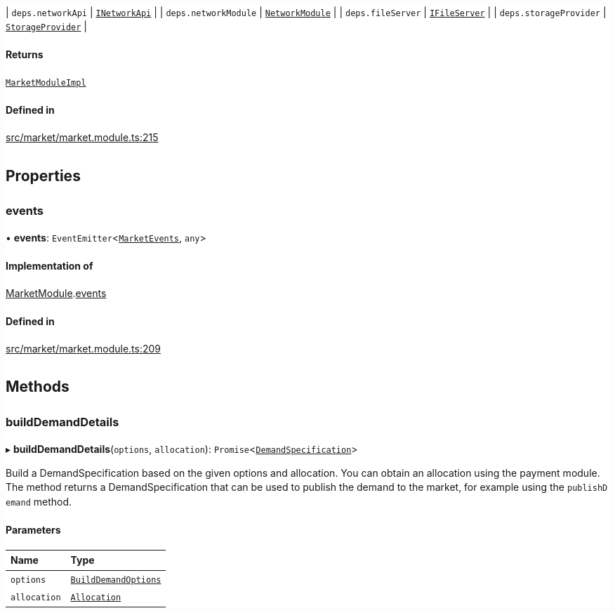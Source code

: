 | `deps.networkApi` | [`INetworkApi`](../interfaces/network_api.INetworkApi) |
| `deps.networkModule` | [`NetworkModule`](../interfaces/network_network_module.NetworkModule) |
| `deps.fileServer` | [`IFileServer`](../interfaces/activity_activity_module.IFileServer) |
| `deps.storageProvider` | [`StorageProvider`](../interfaces/shared_storage_provider.StorageProvider) |

#### Returns

[`MarketModuleImpl`](market_market_module.MarketModuleImpl)

#### Defined in

[src/market/market.module.ts:215](https://github.com/golemfactory/golem-js/blob/570126bc/src/market/market.module.ts#L215)

## Properties

### events

• **events**: `EventEmitter`\<[`MarketEvents`](../modules/market_api#marketevents), `any`\>

#### Implementation of

[MarketModule](../interfaces/market_market_module.MarketModule).[events](../interfaces/market_market_module.MarketModule#events)

#### Defined in

[src/market/market.module.ts:209](https://github.com/golemfactory/golem-js/blob/570126bc/src/market/market.module.ts#L209)

## Methods

### buildDemandDetails

▸ **buildDemandDetails**(`options`, `allocation`): `Promise`\<[`DemandSpecification`](market_demand_demand.DemandSpecification)\>

Build a DemandSpecification based on the given options and allocation.
You can obtain an allocation using the payment module.
The method returns a DemandSpecification that can be used to publish the demand to the market,
for example using the `publishDemand` method.

#### Parameters

| Name | Type |
| :------ | :------ |
| `options` | [`BuildDemandOptions`](../modules/market_demand_demand#builddemandoptions) |
| `allocation` | [`Allocation`](payment_allocation.Allocation) |
